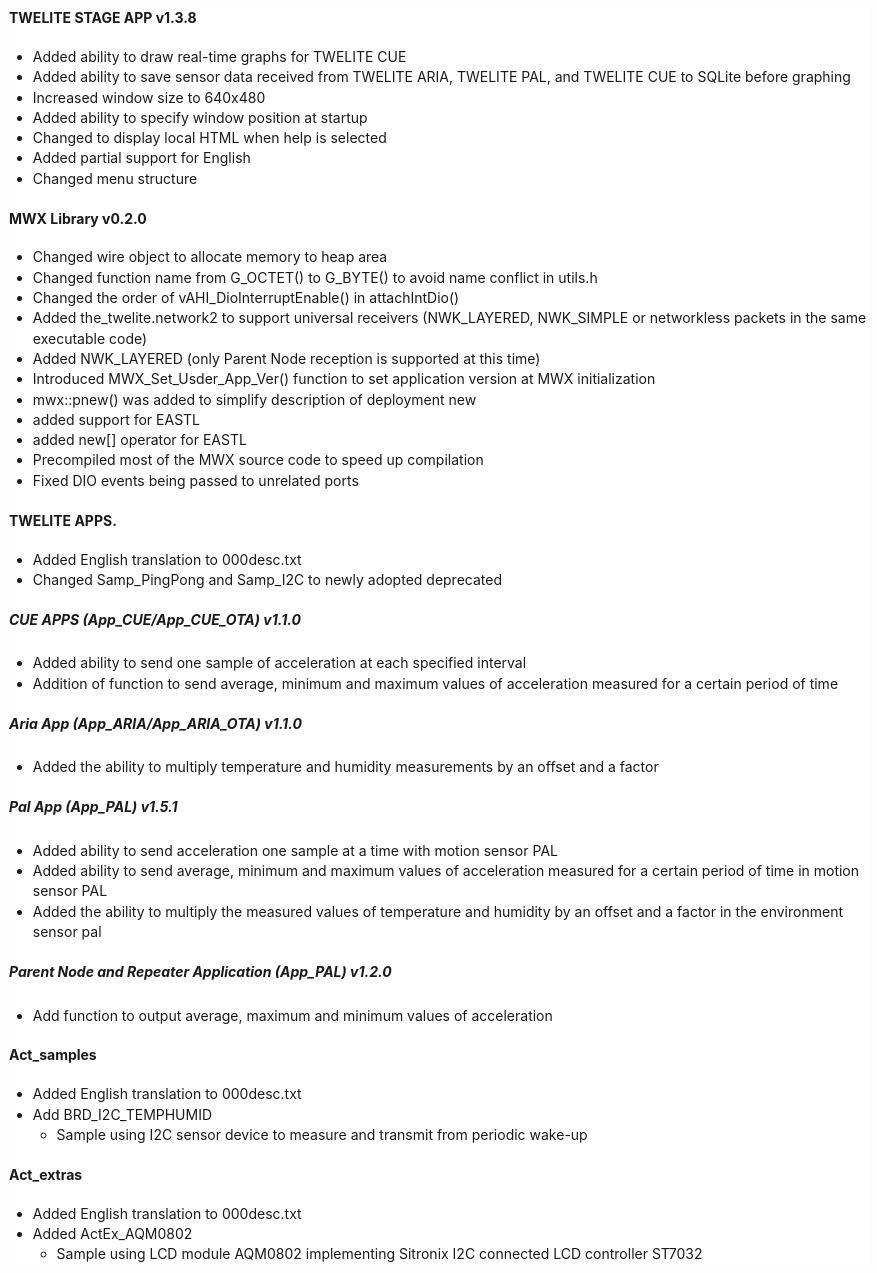 #### TWELITE STAGE APP v1.3.8
* Added ability to draw real-time graphs for TWELITE CUE
* Added ability to save sensor data received from TWELITE ARIA, TWELITE PAL, and TWELITE CUE to SQLite before graphing
* Increased window size to 640x480
* Added ability to specify window position at startup
* Changed to display local HTML when help is selected
* Added partial support for English
* Changed menu structure

#### MWX Library v0.2.0
* Changed wire object to allocate memory to heap area
* Changed function name from G_OCTET() to G_BYTE() to avoid name conflict in utils.h
* Changed the order of vAHI_DioInterruptEnable() in attachIntDio()
* Added the_twelite.network2 to support universal receivers (NWK_LAYERED, NWK_SIMPLE or networkless packets in the same executable code)
* Added NWK_LAYERED (only Parent Node reception is supported at this time)
* Introduced MWX_Set_Usder_App_Ver() function to set application version at MWX initialization
* mwx::pnew() was added to simplify description of deployment new
* added support for EASTL
* added new[] operator for EASTL
* Precompiled most of the MWX source code to speed up compilation
* Fixed DIO events being passed to unrelated ports

#### TWELITE APPS.
* Added English translation to 000desc.txt
* Changed Samp_PingPong and Samp_I2C to newly adopted deprecated

##### CUE APPS (App_CUE/App_CUE_OTA) v1.1.0
* Added ability to send one sample of acceleration at each specified interval
* Addition of function to send average, minimum and maximum values of acceleration measured for a certain period of time

##### Aria App (App_ARIA/App_ARIA_OTA) v1.1.0
* Added the ability to multiply temperature and humidity measurements by an offset and a factor

##### Pal App (App_PAL) v1.5.1
* Added ability to send acceleration one sample at a time with motion sensor PAL
* Added ability to send average, minimum and maximum values of acceleration measured for a certain period of time in motion sensor PAL
* Added the ability to multiply the measured values of temperature and humidity by an offset and a factor in the environment sensor pal 

##### Parent Node and Repeater Application (App_PAL) v1.2.0
* Add function to output average, maximum and minimum values of acceleration

#### Act_samples
* Added English translation to 000desc.txt
* Add BRD_I2C_TEMPHUMID
  * Sample using I2C sensor device to measure and transmit from periodic wake-up

#### Act_extras
* Added English translation to 000desc.txt
* Added ActEx_AQM0802
  * Sample using LCD module AQM0802 implementing Sitronix I2C connected LCD controller ST7032

